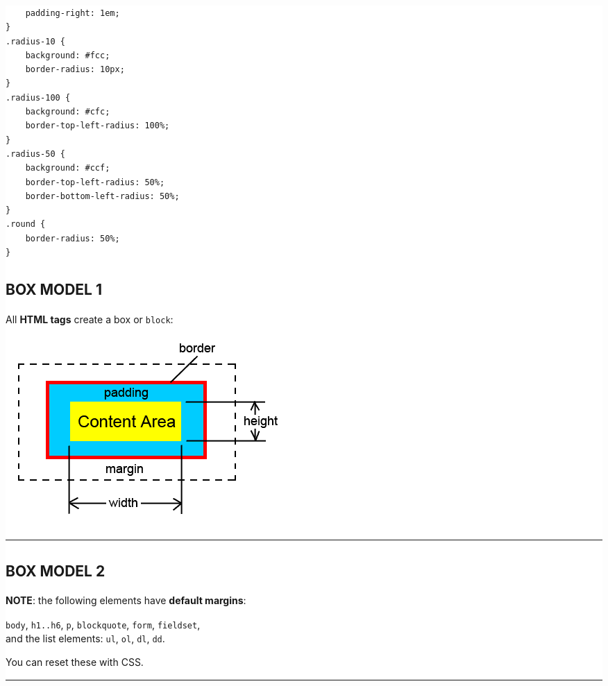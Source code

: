 		padding-right: 1em;
	}
	.radius-10 {
		background: #fcc;
		border-radius: 10px;
	}
	.radius-100 {
		background: #cfc;
		border-top-left-radius: 100%;
	}
	.radius-50 {
		background: #ccf;
		border-top-left-radius: 50%;
		border-bottom-left-radius: 50%;
	}
	.round {
		border-radius: 50%;
	}
</style>



## BOX MODEL **1**

All **HTML tags** create a box or `block`:

![A diagram of the box model](https://raw.githubusercontent.com/DaveEveritt/TECH3015/master/imgs/layout/boxmodel.png)

---

## BOX MODEL **2**

**NOTE**: the following elements have **default margins**:

`body`, `h1..h6`, `p`, `blockquote`, `form`, `fieldset`,  
and the list elements: `ul`, `ol`, `dl`, `dd`. 

You can reset these with CSS.

---